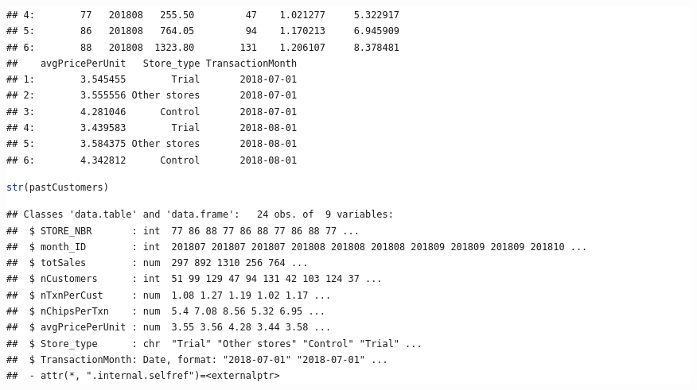     ## 4:        77   201808   255.50         47    1.021277     5.322917
    ## 5:        86   201808   764.05         94    1.170213     6.945909
    ## 6:        88   201808  1323.80        131    1.206107     8.378481
    ##    avgPricePerUnit   Store_type TransactionMonth
    ## 1:        3.545455        Trial       2018-07-01
    ## 2:        3.555556 Other stores       2018-07-01
    ## 3:        4.281046      Control       2018-07-01
    ## 4:        3.439583        Trial       2018-08-01
    ## 5:        3.584375 Other stores       2018-08-01
    ## 6:        4.342812      Control       2018-08-01

``` r
str(pastCustomers)
```

    ## Classes 'data.table' and 'data.frame':   24 obs. of  9 variables:
    ##  $ STORE_NBR       : int  77 86 88 77 86 88 77 86 88 77 ...
    ##  $ month_ID        : int  201807 201807 201807 201808 201808 201808 201809 201809 201809 201810 ...
    ##  $ totSales        : num  297 892 1310 256 764 ...
    ##  $ nCustomers      : int  51 99 129 47 94 131 42 103 124 37 ...
    ##  $ nTxnPerCust     : num  1.08 1.27 1.19 1.02 1.17 ...
    ##  $ nChipsPerTxn    : num  5.4 7.08 8.56 5.32 6.95 ...
    ##  $ avgPricePerUnit : num  3.55 3.56 4.28 3.44 3.58 ...
    ##  $ Store_type      : chr  "Trial" "Other stores" "Control" "Trial" ...
    ##  $ TransactionMonth: Date, format: "2018-07-01" "2018-07-01" ...
    ##  - attr(*, ".internal.selfref")=<externalptr>
